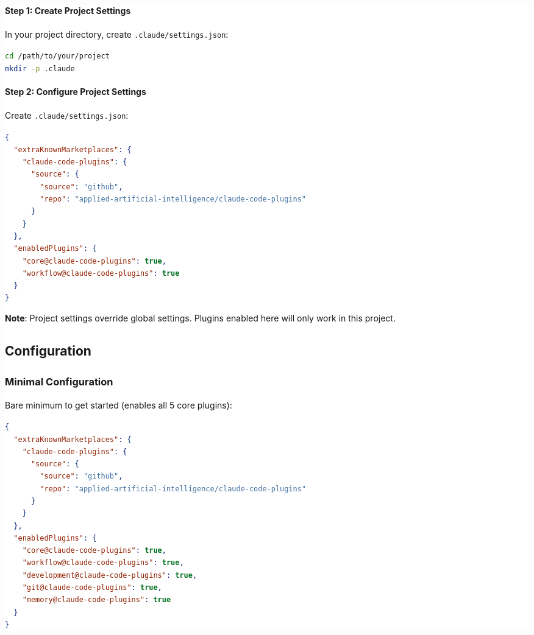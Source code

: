 #### Step 1: Create Project Settings

In your project directory, create `.claude/settings.json`:

```bash
cd /path/to/your/project
mkdir -p .claude
```

#### Step 2: Configure Project Settings

Create `.claude/settings.json`:

```json
{
  "extraKnownMarketplaces": {
    "claude-code-plugins": {
      "source": {
        "source": "github",
        "repo": "applied-artificial-intelligence/claude-code-plugins"
      }
    }
  },
  "enabledPlugins": {
    "core@claude-code-plugins": true,
    "workflow@claude-code-plugins": true
  }
}
```

**Note**: Project settings override global settings. Plugins enabled here will only work in this project.

## Configuration

### Minimal Configuration

Bare minimum to get started (enables all 5 core plugins):

```json
{
  "extraKnownMarketplaces": {
    "claude-code-plugins": {
      "source": {
        "source": "github",
        "repo": "applied-artificial-intelligence/claude-code-plugins"
      }
    }
  },
  "enabledPlugins": {
    "core@claude-code-plugins": true,
    "workflow@claude-code-plugins": true,
    "development@claude-code-plugins": true,
    "git@claude-code-plugins": true,
    "memory@claude-code-plugins": true
  }
}
```
